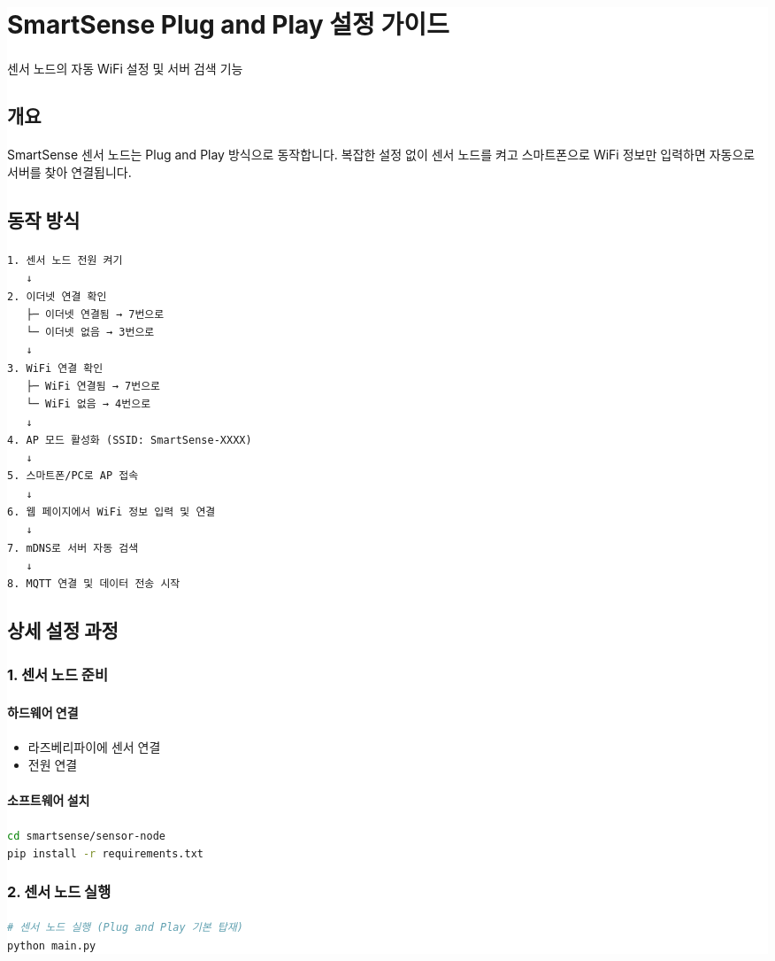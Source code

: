 # SmartSense Plug and Play 설정 가이드

센서 노드의 자동 WiFi 설정 및 서버 검색 기능

## 개요

SmartSense 센서 노드는 Plug and Play 방식으로 동작합니다. 복잡한 설정 없이 센서 노드를 켜고 스마트폰으로 WiFi 정보만 입력하면 자동으로 서버를 찾아 연결됩니다.

## 동작 방식

```
1. 센서 노드 전원 켜기
   ↓
2. 이더넷 연결 확인
   ├─ 이더넷 연결됨 → 7번으로
   └─ 이더넷 없음 → 3번으로
   ↓
3. WiFi 연결 확인
   ├─ WiFi 연결됨 → 7번으로
   └─ WiFi 없음 → 4번으로
   ↓
4. AP 모드 활성화 (SSID: SmartSense-XXXX)
   ↓
5. 스마트폰/PC로 AP 접속
   ↓
6. 웹 페이지에서 WiFi 정보 입력 및 연결
   ↓
7. mDNS로 서버 자동 검색
   ↓
8. MQTT 연결 및 데이터 전송 시작
```

## 상세 설정 과정

### 1. 센서 노드 준비

#### 하드웨어 연결
- 라즈베리파이에 센서 연결
- 전원 연결

#### 소프트웨어 설치
```bash
cd smartsense/sensor-node
pip install -r requirements.txt
```

### 2. 센서 노드 실행

```bash
# 센서 노드 실행 (Plug and Play 기본 탑재)
python main.py
```
